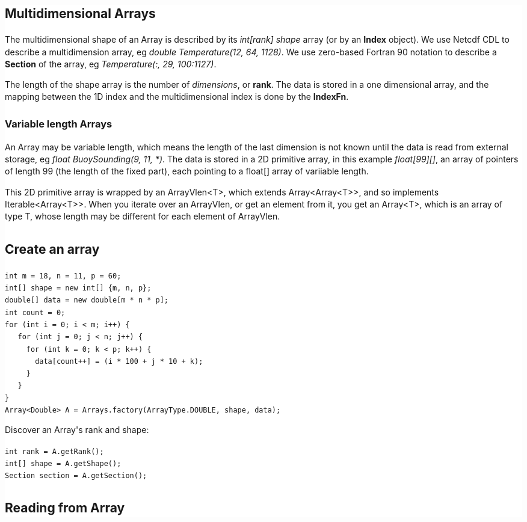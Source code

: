 ## Multidimensional Arrays

The multidimensional shape of an Array is described by its _int[rank] shape_ array (or by an **Index** object). 
We use Netcdf CDL to describe a multidimension array, eg _double Temperature(12, 64, 1128)_. 
We use zero-based Fortran 90 notation to describe a **Section** of the array, eg _Temperature(:, 29, 100:1127)_.

The length of the shape array is the number of _dimensions_, or **rank**. The data is stored in a one dimensional array, 
and the mapping between the 1D index and the multidimensional index is done by the **IndexFn**. 

### Variable length Arrays

An Array may be variable length, which means the length of the last dimension is not known until the data is read
from external storage, eg _float BuoySounding(9, 11, *)_. The data is stored in a 2D primitive array, in this
example _float[99][]_, an array of pointers of length 99 (the length of the fixed part), each pointing to a float[] array
of variiable length. 

This 2D primitive array is wrapped by an ArrayVlen\<T>, which extends Array\<Array\<T>>, and so implements
Iterable\<Array\<T>>. When you iterate over an ArrayVlen, or get an element from it, you get an Array\<T>, which is 
an array of type T, whose length may be different for each element of ArrayVlen.

## Create an array

````
int m = 18, n = 11, p = 60;
int[] shape = new int[] {m, n, p};
double[] data = new double[m * n * p];
int count = 0;
for (int i = 0; i < m; i++) {
   for (int j = 0; j < n; j++) {
     for (int k = 0; k < p; k++) {
       data[count++] = (i * 100 + j * 10 + k);
     }
   }
}
Array<Double> A = Arrays.factory(ArrayType.DOUBLE, shape, data);
````

Discover an Array's rank and shape: 
````
int rank = A.getRank();
int[] shape = A.getShape();
Section section = A.getSection();
````

## Reading from Array
